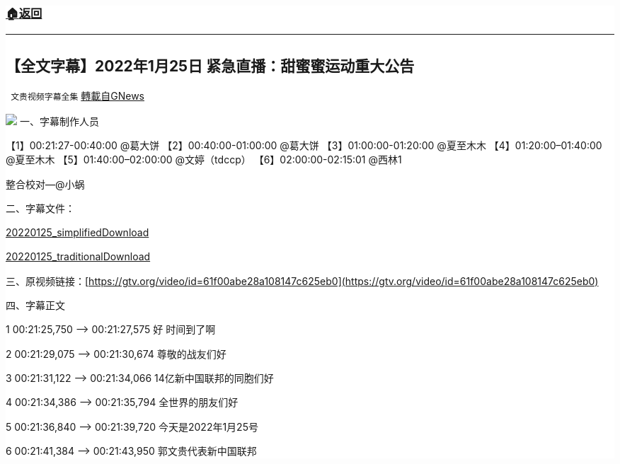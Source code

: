 ###  [:house:返回](README.md)
---


## 【全文字幕】2022年1月25日 紧急直播：甜蜜蜜运动重大公告
` 文贵视频字幕全集` [轉載自GNews](https://gnews.org/zh-hans/2487499/)

![](https://assets.gnews.org/wp-content/uploads/2022/05/00-11-1536x864-1.png) 
一、字幕制作人员
 
【1】00:21:27-00:40:00 @葛大饼
【2】00:40:00-01:00:00 @葛大饼
【3】01:00:00-01:20:00 @夏至木木
【4】01:20:00–01:40:00 @夏至木木
【5】01:40:00–02:00:00 @文婷（tdccp）
【6】02:00:00-02:15:01 @西林1
 
整合校对—@小蜗
 
二、字幕文件：
 
[20220125\_simplified](https://assets.gnews.org/wp-content/uploads/2022/05/20220125_simplified.srt)[Download](https://assets.gnews.org/wp-content/uploads/2022/05/20220125_simplified.srt)
 
[20220125\_traditional](https://assets.gnews.org/wp-content/uploads/2022/05/20220125_traditional.srt)[Download](https://assets.gnews.org/wp-content/uploads/2022/05/20220125_traditional.srt)
 
三、原视频链接：[https://gtv.org/video/id=61f00abe28a108147c625eb0](https://gtv.org/video/id=61f00abe28a108147c625eb0)
 
四、字幕正文
 
1
00:21:25,750 –&gt; 00:21:27,575
好 时间到了啊
 
2
00:21:29,075 –&gt; 00:21:30,674
尊敬的战友们好
 
3
00:21:31,122 –&gt; 00:21:34,066
14亿新中国联邦的同胞们好
 
4
00:21:34,386 –&gt; 00:21:35,794
全世界的朋友们好
 
5
00:21:36,840 –&gt; 00:21:39,720
今天是2022年1月25号
 
6
00:21:41,384 –&gt; 00:21:43,950
郭文贵代表新中国联邦
 